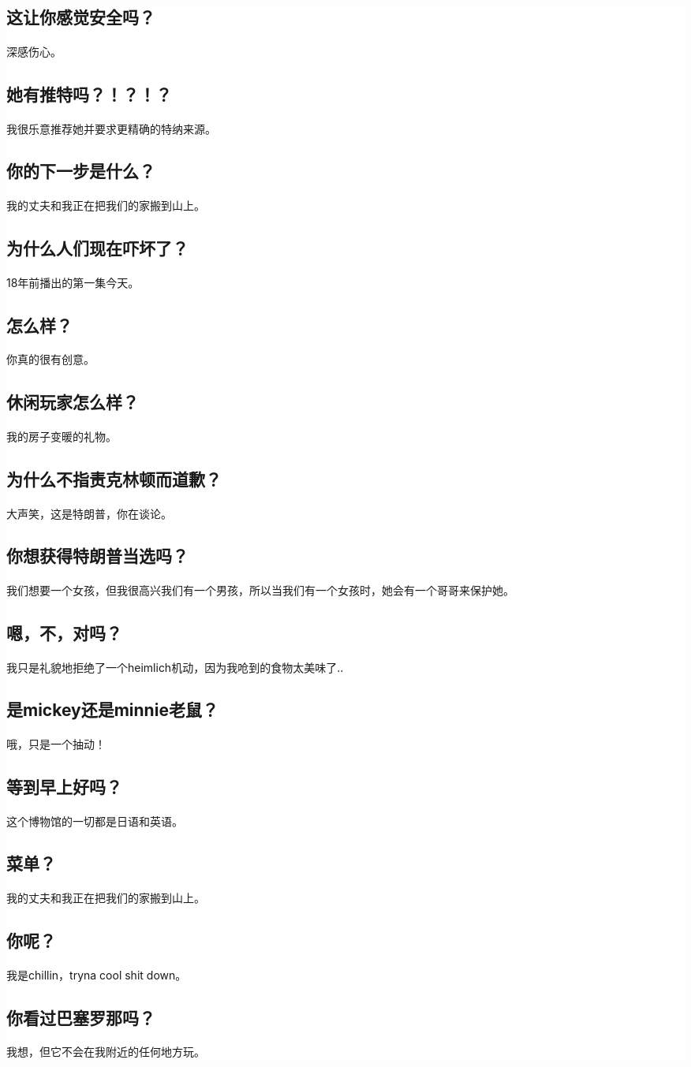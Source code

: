 ## 这让你感觉安全吗？
深感伤心。

## 她有推特吗？！？！？
我很乐意推荐她并要求更精确的特纳来源。

## 你的下一步是什么？
我的丈夫和我正在把我们的家搬到山上。

## 为什么人们现在吓坏了？
18年前播出的第一集今天。

##  怎么样？
你真的很有创意。

## 休闲玩家怎么样？
我的房子变暖的礼物。

## 为什么不指责克林顿而道歉？
大声笑，这是特朗普，你在谈论。

## 你想获得特朗普当选吗？
我们想要一个女孩，但我很高兴我们有一个男孩，所以当我们有一个女孩时，她会有一个哥哥来保护她。

## 嗯，不，对吗？
我只是礼貌地拒绝了一个heimlich机动，因为我呛到的食物太美味了..

## 是mickey还是minnie老鼠？
哦，只是一个抽动！

## 等到早上好吗？
这个博物馆的一切都是日语和英语。

## 菜单？
我的丈夫和我正在把我们的家搬到山上。

##  你呢？
我是chillin，tryna cool shit down。

## 你看过巴塞罗那吗？
我想，但它不会在我附近的任何地方玩。
